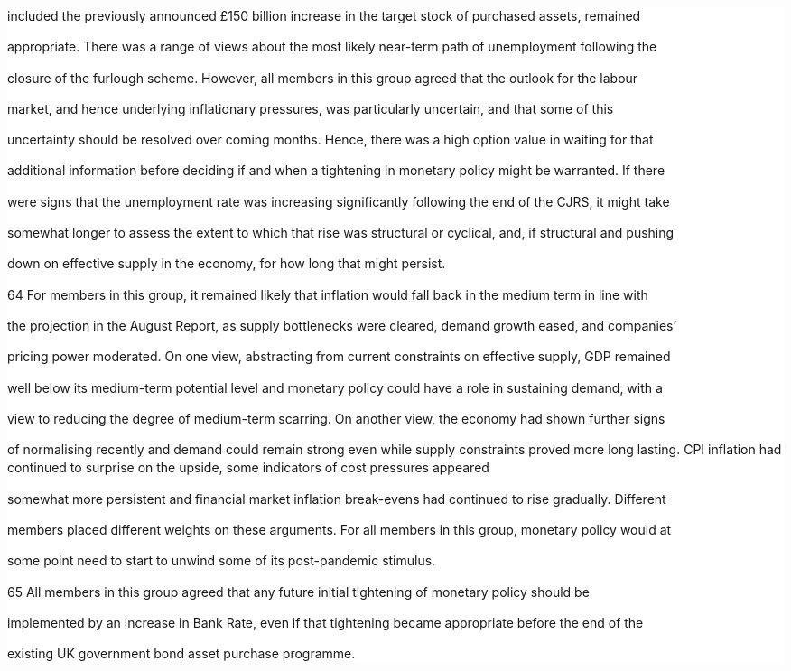included the previously announced £150 billion increase in the target stock of purchased assets, remained

appropriate. There was a range of views about the most likely near-term path of unemployment following the

closure of the furlough scheme. However, all members in this group agreed that the outlook for the labour

market, and hence underlying inflationary pressures, was particularly uncertain, and that some of this

uncertainty should be resolved over coming months. Hence, there was a high option value in waiting for that

additional information before deciding if and when a tightening in monetary policy might be warranted. If there

were signs that the unemployment rate was increasing significantly following the end of the CJRS, it might take

somewhat longer to assess the extent to which that rise was structural or cyclical, and, if structural and pushing

down on effective supply in the economy, for how long that might persist.

64 For members in this group, it remained likely that inflation would fall back in the medium term in line with

the projection in the August Report, as supply bottlenecks were cleared, demand growth eased, and companies’

pricing power moderated. On one view, abstracting from current constraints on effective supply, GDP remained

well below its medium-term potential level and monetary policy could have a role in sustaining demand, with a

view to reducing the degree of medium-term scarring. On another view, the economy had shown further signs

of normalising recently and demand could remain strong even while supply constraints proved more long
lasting. CPI inflation had continued to surprise on the upside, some indicators of cost pressures appeared

somewhat more persistent and financial market inflation break-evens had continued to rise gradually. Different

members placed different weights on these arguments. For all members in this group, monetary policy would at

some point need to start to unwind some of its post-pandemic stimulus.

65 All members in this group agreed that any future initial tightening of monetary policy should be

implemented by an increase in Bank Rate, even if that tightening became appropriate before the end of the

existing UK government bond asset purchase programme.

